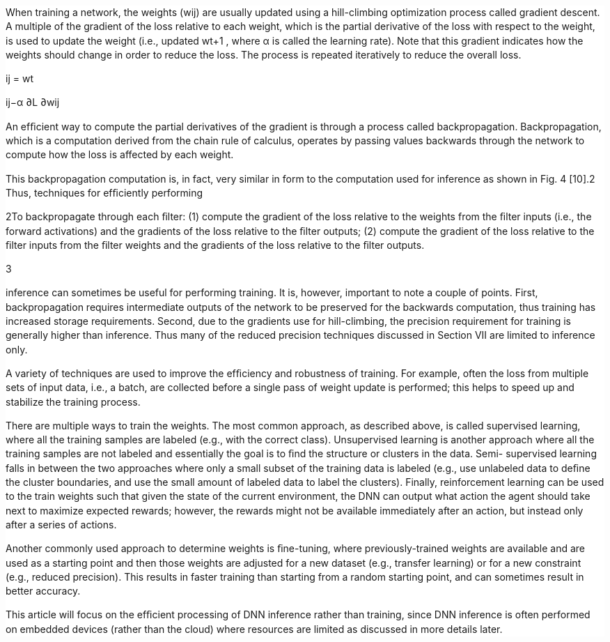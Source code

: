 When training a network, the weights (wij) are usually updated using a hill-climbing optimization process called gradient descent. A multiple of the gradient of the loss relative to each weight, which is the partial derivative of the loss with respect to the weight, is used to update the weight (i.e., updated wt+1 , where α is called the learning rate). Note that this gradient indicates how the weights should change in order to reduce the loss. The process is repeated iteratively to reduce the overall loss.

ij = wt

ij−α ∂L ∂wij

An efﬁcient way to compute the partial derivatives of the gradient is through a process called backpropagation. Backpropagation, which is a computation derived from the chain rule of calculus, operates by passing values backwards through the network to compute how the loss is affected by each weight.

This backpropagation computation is, in fact, very similar in form to the computation used for inference as shown in Fig. 4 [10].2 Thus, techniques for efﬁciently performing

2To backpropagate through each ﬁlter: (1) compute the gradient of the loss relative to the weights from the ﬁlter inputs (i.e., the forward activations) and the gradients of the loss relative to the ﬁlter outputs; (2) compute the gradient of the loss relative to the ﬁlter inputs from the ﬁlter weights and the gradients of the loss relative to the ﬁlter outputs.

3

inference can sometimes be useful for performing training. It is, however, important to note a couple of points. First, backpropagation requires intermediate outputs of the network to be preserved for the backwards computation, thus training has increased storage requirements. Second, due to the gradients use for hill-climbing, the precision requirement for training is generally higher than inference. Thus many of the reduced precision techniques discussed in Section VII are limited to inference only.

A variety of techniques are used to improve the efﬁciency and robustness of training. For example, often the loss from multiple sets of input data, i.e., a batch, are collected before a single pass of weight update is performed; this helps to speed up and stabilize the training process.

There are multiple ways to train the weights. The most common approach, as described above, is called supervised learning, where all the training samples are labeled (e.g., with the correct class). Unsupervised learning is another approach where all the training samples are not labeled and essentially the goal is to ﬁnd the structure or clusters in the data. Semi- supervised learning falls in between the two approaches where only a small subset of the training data is labeled (e.g., use unlabeled data to deﬁne the cluster boundaries, and use the small amount of labeled data to label the clusters). Finally, reinforcement learning can be used to the train weights such that given the state of the current environment, the DNN can output what action the agent should take next to maximize expected rewards; however, the rewards might not be available immediately after an action, but instead only after a series of actions.

Another commonly used approach to determine weights is ﬁne-tuning, where previously-trained weights are available and are used as a starting point and then those weights are adjusted for a new dataset (e.g., transfer learning) or for a new constraint (e.g., reduced precision). This results in faster training than starting from a random starting point, and can sometimes result in better accuracy.

This article will focus on the efﬁcient processing of DNN inference rather than training, since DNN inference is often performed on embedded devices (rather than the cloud) where resources are limited as discussed in more details later.
